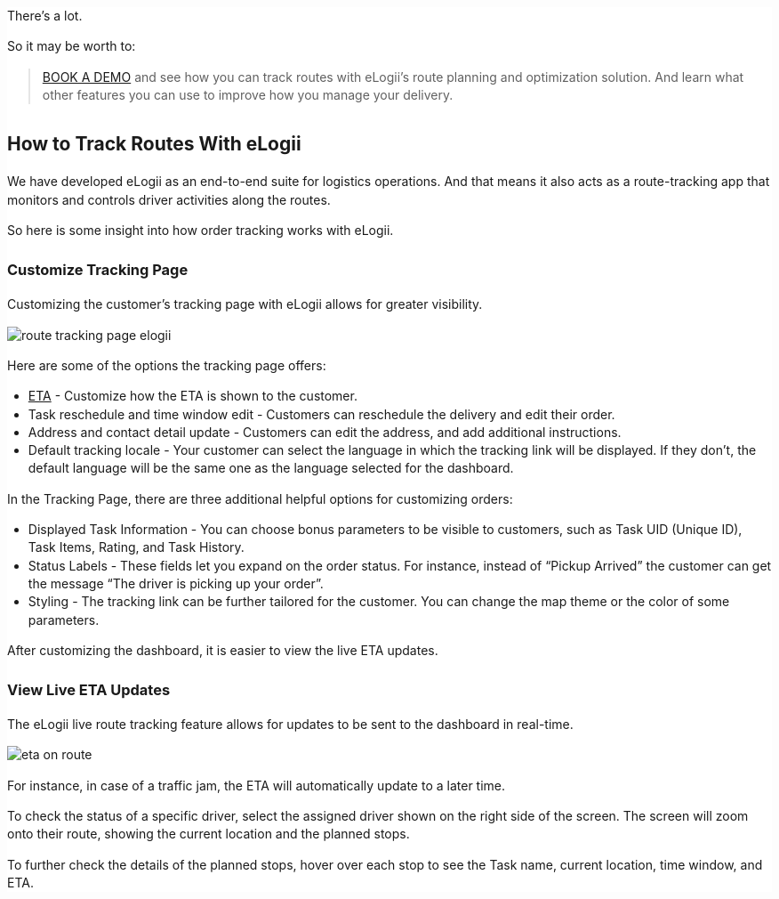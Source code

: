 There’s a lot.

So it may be worth to:

> [BOOK A DEMO](https://elogii.com/book-demo) and see how you can track routes with eLogii’s route planning and optimization solution. And learn what other features you can use to improve how you manage your delivery.

## How to Track Routes With eLogii

We have developed eLogii as an end-to-end suite for logistics operations. And that means it also acts as a route-tracking app that monitors and controls driver activities along the routes.

So here is some insight into how order tracking works with eLogii.

### Customize Tracking Page

Customizing the customer’s tracking page with eLogii allows for greater visibility.

![route tracking page elogii](/blog/uploads/route-tracking-page-elogii.png "route tracking page elogii")

Here are some of the options the tracking page offers:

* [ETA](https://elogii.com/blog/estimated-time-of-arrival-eta/) - Customize how the ETA is shown to the customer.
* Task reschedule and time window edit - Customers can reschedule the delivery and edit their order.
* Address and contact detail update - Customers can edit the address, and add additional instructions.
* Default tracking locale - Your customer can select the language in which the tracking link will be displayed. If they don’t, the default language will be the same one as the language selected for the dashboard.

In the Tracking Page, there are three additional helpful options for customizing orders:

* Displayed Task Information - You can choose bonus parameters to be visible to customers, such as Task UID (Unique ID), Task Items, Rating, and Task History.
* Status Labels - These fields let you expand on the order status. For instance, instead of “Pickup Arrived” the customer can get the message “The driver is picking up your order”.
* Styling - The tracking link can be further tailored for the customer. You can change the map theme or the color of some parameters.

After customizing the dashboard, it is easier to view the live ETA updates.

### View Live ETA Updates

The eLogii live route tracking feature allows for updates to be sent to the dashboard in real-time.

![eta on route](/blog/uploads/delivery-optimization-eta.jpg "eta on route")

For instance, in case of a traffic jam, the ETA will automatically update to a later time.

To check the status of a specific driver, select the assigned driver shown on the right side of the screen. The screen will zoom onto their route, showing the current location and the planned stops.

To further check the details of the planned stops, hover over each stop to see the Task name, current location, time window, and ETA.
